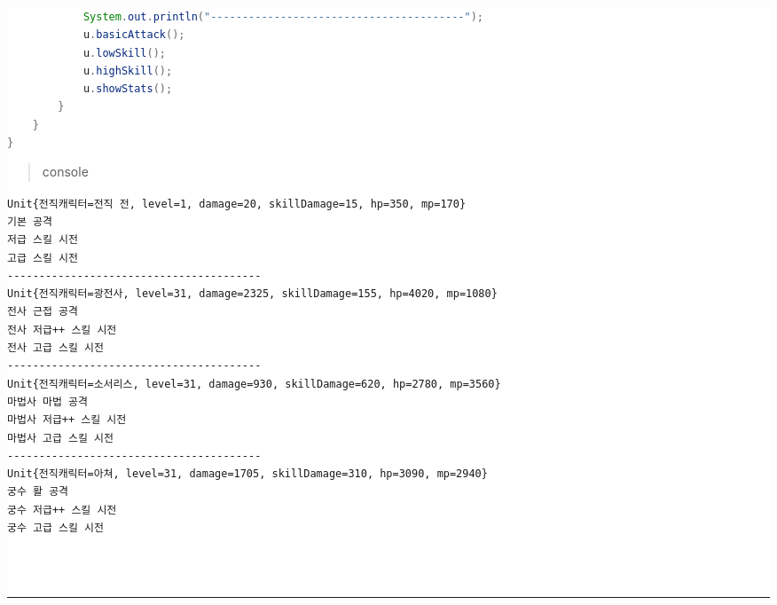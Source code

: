 ```java
            System.out.println("----------------------------------------");
            u.basicAttack();
            u.lowSkill();
            u.highSkill();
            u.showStats();
        }
    }
}

```

> console

```
Unit{전직캐릭터=전직 전, level=1, damage=20, skillDamage=15, hp=350, mp=170}
기본 공격
저급 스킬 시전
고급 스킬 시전
----------------------------------------
Unit{전직캐릭터=광전사, level=31, damage=2325, skillDamage=155, hp=4020, mp=1080}
전사 근접 공격
전사 저급++ 스킬 시전
전사 고급 스킬 시전
----------------------------------------
Unit{전직캐릭터=소서리스, level=31, damage=930, skillDamage=620, hp=2780, mp=3560}
마법사 마법 공격
마법사 저급++ 스킬 시전
마법사 고급 스킬 시전
----------------------------------------
Unit{전직캐릭터=아쳐, level=31, damage=1705, skillDamage=310, hp=3090, mp=2940}
궁수 활 공격
궁수 저급++ 스킬 시전
궁수 고급 스킬 시전

```


<br><br>


---
